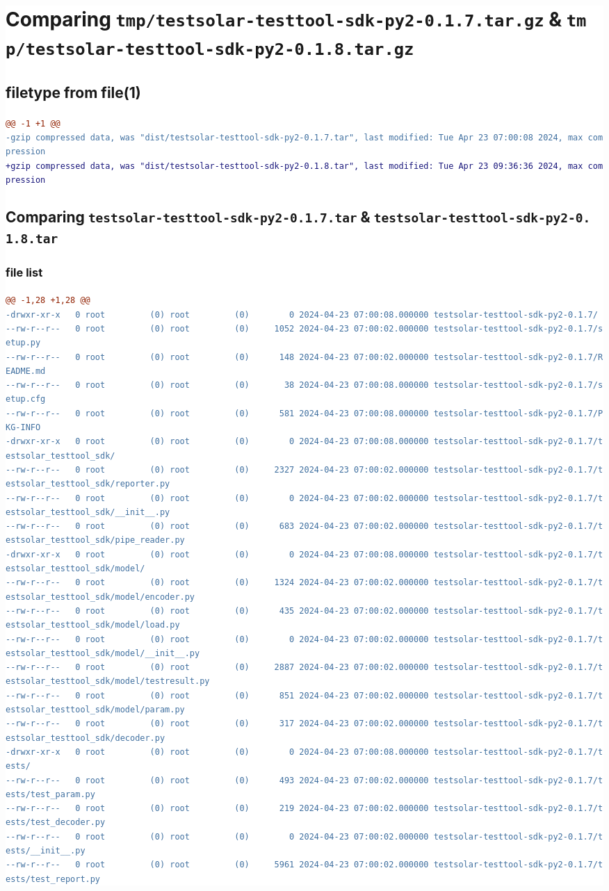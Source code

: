 # Comparing `tmp/testsolar-testtool-sdk-py2-0.1.7.tar.gz` & `tmp/testsolar-testtool-sdk-py2-0.1.8.tar.gz`

## filetype from file(1)

```diff
@@ -1 +1 @@
-gzip compressed data, was "dist/testsolar-testtool-sdk-py2-0.1.7.tar", last modified: Tue Apr 23 07:00:08 2024, max compression
+gzip compressed data, was "dist/testsolar-testtool-sdk-py2-0.1.8.tar", last modified: Tue Apr 23 09:36:36 2024, max compression
```

## Comparing `testsolar-testtool-sdk-py2-0.1.7.tar` & `testsolar-testtool-sdk-py2-0.1.8.tar`

### file list

```diff
@@ -1,28 +1,28 @@
-drwxr-xr-x   0 root         (0) root         (0)        0 2024-04-23 07:00:08.000000 testsolar-testtool-sdk-py2-0.1.7/
--rw-r--r--   0 root         (0) root         (0)     1052 2024-04-23 07:00:02.000000 testsolar-testtool-sdk-py2-0.1.7/setup.py
--rw-r--r--   0 root         (0) root         (0)      148 2024-04-23 07:00:02.000000 testsolar-testtool-sdk-py2-0.1.7/README.md
--rw-r--r--   0 root         (0) root         (0)       38 2024-04-23 07:00:08.000000 testsolar-testtool-sdk-py2-0.1.7/setup.cfg
--rw-r--r--   0 root         (0) root         (0)      581 2024-04-23 07:00:08.000000 testsolar-testtool-sdk-py2-0.1.7/PKG-INFO
-drwxr-xr-x   0 root         (0) root         (0)        0 2024-04-23 07:00:08.000000 testsolar-testtool-sdk-py2-0.1.7/testsolar_testtool_sdk/
--rw-r--r--   0 root         (0) root         (0)     2327 2024-04-23 07:00:02.000000 testsolar-testtool-sdk-py2-0.1.7/testsolar_testtool_sdk/reporter.py
--rw-r--r--   0 root         (0) root         (0)        0 2024-04-23 07:00:02.000000 testsolar-testtool-sdk-py2-0.1.7/testsolar_testtool_sdk/__init__.py
--rw-r--r--   0 root         (0) root         (0)      683 2024-04-23 07:00:02.000000 testsolar-testtool-sdk-py2-0.1.7/testsolar_testtool_sdk/pipe_reader.py
-drwxr-xr-x   0 root         (0) root         (0)        0 2024-04-23 07:00:08.000000 testsolar-testtool-sdk-py2-0.1.7/testsolar_testtool_sdk/model/
--rw-r--r--   0 root         (0) root         (0)     1324 2024-04-23 07:00:02.000000 testsolar-testtool-sdk-py2-0.1.7/testsolar_testtool_sdk/model/encoder.py
--rw-r--r--   0 root         (0) root         (0)      435 2024-04-23 07:00:02.000000 testsolar-testtool-sdk-py2-0.1.7/testsolar_testtool_sdk/model/load.py
--rw-r--r--   0 root         (0) root         (0)        0 2024-04-23 07:00:02.000000 testsolar-testtool-sdk-py2-0.1.7/testsolar_testtool_sdk/model/__init__.py
--rw-r--r--   0 root         (0) root         (0)     2887 2024-04-23 07:00:02.000000 testsolar-testtool-sdk-py2-0.1.7/testsolar_testtool_sdk/model/testresult.py
--rw-r--r--   0 root         (0) root         (0)      851 2024-04-23 07:00:02.000000 testsolar-testtool-sdk-py2-0.1.7/testsolar_testtool_sdk/model/param.py
--rw-r--r--   0 root         (0) root         (0)      317 2024-04-23 07:00:02.000000 testsolar-testtool-sdk-py2-0.1.7/testsolar_testtool_sdk/decoder.py
-drwxr-xr-x   0 root         (0) root         (0)        0 2024-04-23 07:00:08.000000 testsolar-testtool-sdk-py2-0.1.7/tests/
--rw-r--r--   0 root         (0) root         (0)      493 2024-04-23 07:00:02.000000 testsolar-testtool-sdk-py2-0.1.7/tests/test_param.py
--rw-r--r--   0 root         (0) root         (0)      219 2024-04-23 07:00:02.000000 testsolar-testtool-sdk-py2-0.1.7/tests/test_decoder.py
--rw-r--r--   0 root         (0) root         (0)        0 2024-04-23 07:00:02.000000 testsolar-testtool-sdk-py2-0.1.7/tests/__init__.py
--rw-r--r--   0 root         (0) root         (0)     5961 2024-04-23 07:00:02.000000 testsolar-testtool-sdk-py2-0.1.7/tests/test_report.py
```